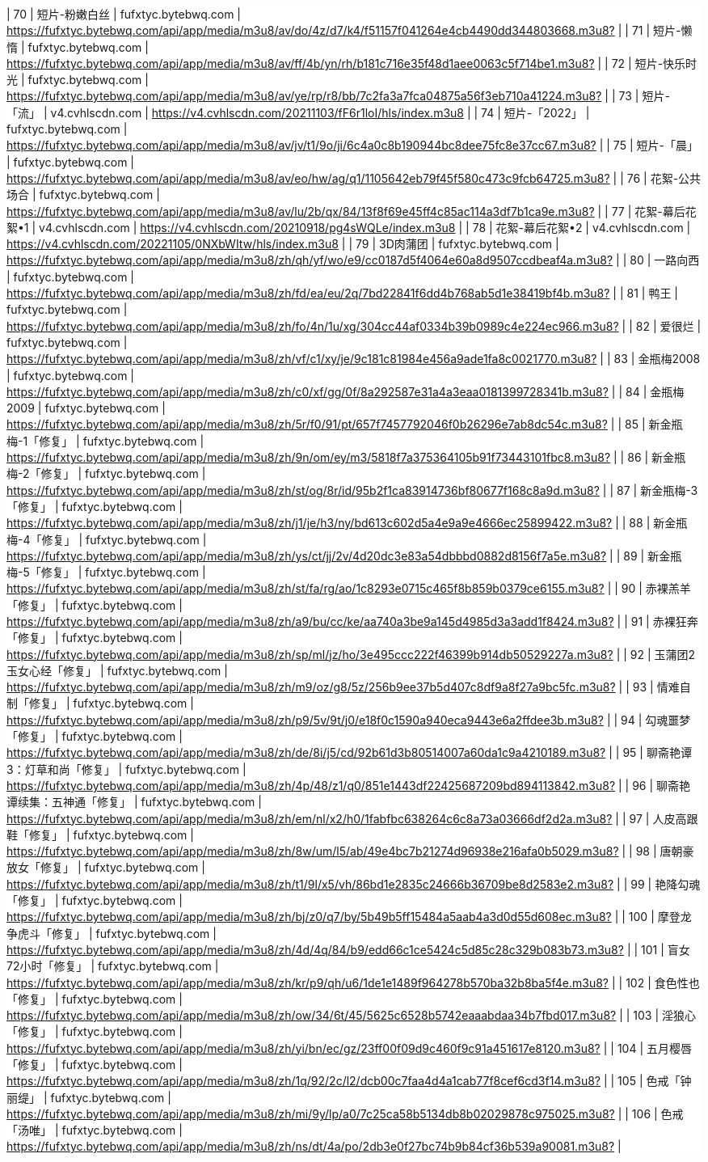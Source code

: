 | 70 | 短片-粉嫩白丝 | fufxtyc.bytebwq.com | <https://fufxtyc.bytebwq.com/api/app/media/m3u8/av/do/4z/d7/k4/f51157f041264e4cb4490dd344803668.m3u8?> |
| 71 | 短片-懒惰 | fufxtyc.bytebwq.com | <https://fufxtyc.bytebwq.com/api/app/media/m3u8/av/ff/4b/yn/rh/b181c716e35f48d1aee0063c5f714be1.m3u8?> |
| 72 | 短片-快乐时光 | fufxtyc.bytebwq.com | <https://fufxtyc.bytebwq.com/api/app/media/m3u8/av/ye/rp/r8/bb/7c2fa3a7fca04875a56f3eb710a41224.m3u8?> |
| 73 | 短片-「流」 | v4.cvhlscdn.com | <https://v4.cvhlscdn.com/20211103/fF6r1loI/hls/index.m3u8> |
| 74 | 短片-「2022」 | fufxtyc.bytebwq.com | <https://fufxtyc.bytebwq.com/api/app/media/m3u8/av/jv/t1/9o/ji/6c4a0c8b190944bc8dee75fc8e37cc67.m3u8?> |
| 75 | 短片-「晨」 | fufxtyc.bytebwq.com | <https://fufxtyc.bytebwq.com/api/app/media/m3u8/av/eo/hw/ag/q1/1105642eb79f45f580c473c9fcb64725.m3u8?> |
| 76 | 花絮-公共场合 | fufxtyc.bytebwq.com | <https://fufxtyc.bytebwq.com/api/app/media/m3u8/av/lu/2b/qx/84/13f8f69e45ff4c85ac114a3df7b1ca9e.m3u8?> |
| 77 | 花絮-幕后花絮•1 | v4.cvhlscdn.com | <https://v4.cvhlscdn.com/20210918/pg4sWQLe/index.m3u8> |
| 78 | 花絮-幕后花絮•2 | v4.cvhlscdn.com | <https://v4.cvhlscdn.com/20221105/0NXbWItw/hls/index.m3u8> |
| 79 | 3D肉蒲团 | fufxtyc.bytebwq.com | <https://fufxtyc.bytebwq.com/api/app/media/m3u8/zh/qh/yf/wo/e9/cc0187d5f4064e60a8d9507ccdbeaf4a.m3u8?> |
| 80 | 一路向西 | fufxtyc.bytebwq.com | <https://fufxtyc.bytebwq.com/api/app/media/m3u8/zh/fd/ea/eu/2q/7bd22841f6dd4b768ab5d1e38419bf4b.m3u8?> |
| 81 | 鸭王 | fufxtyc.bytebwq.com | <https://fufxtyc.bytebwq.com/api/app/media/m3u8/zh/fo/4n/1u/xg/304cc44af0334b39b0989c4e224ec966.m3u8?> |
| 82 | 爱很烂 | fufxtyc.bytebwq.com | <https://fufxtyc.bytebwq.com/api/app/media/m3u8/zh/vf/c1/xy/je/9c181c81984e456a9ade1fa8c0021770.m3u8?> |
| 83 | 金瓶梅2008 | fufxtyc.bytebwq.com | <https://fufxtyc.bytebwq.com/api/app/media/m3u8/zh/c0/xf/gg/0f/8a292587e31a4a3eaa0181399728341b.m3u8?> |
| 84 | 金瓶梅 2009 | fufxtyc.bytebwq.com | <https://fufxtyc.bytebwq.com/api/app/media/m3u8/zh/5r/f0/91/pt/657f7457792046f0b26296e7ab8dc54c.m3u8?> |
| 85 | 新金瓶梅-1「修复」 | fufxtyc.bytebwq.com | <https://fufxtyc.bytebwq.com/api/app/media/m3u8/zh/9n/om/ey/m3/5818f7a375364105b91f73443101fbc8.m3u8?> |
| 86 | 新金瓶梅-2「修复」 | fufxtyc.bytebwq.com | <https://fufxtyc.bytebwq.com/api/app/media/m3u8/zh/st/og/8r/id/95b2f1ca83914736bf80677f168c8a9d.m3u8?> |
| 87 | 新金瓶梅-3「修复」 | fufxtyc.bytebwq.com | <https://fufxtyc.bytebwq.com/api/app/media/m3u8/zh/j1/je/h3/ny/bd613c602d5a4e9a9e4666ec25899422.m3u8?> |
| 88 | 新金瓶梅-4「修复」 | fufxtyc.bytebwq.com | <https://fufxtyc.bytebwq.com/api/app/media/m3u8/zh/ys/ct/jj/2v/4d20dc3e83a54dbbbd0882d8156f7a5e.m3u8?> |
| 89 | 新金瓶梅-5「修复」 | fufxtyc.bytebwq.com | <https://fufxtyc.bytebwq.com/api/app/media/m3u8/zh/st/fa/rg/ao/1c8293e0715c465f8b859b0379ce6155.m3u8?> |
| 90 | 赤裸羔羊「修复」 | fufxtyc.bytebwq.com | <https://fufxtyc.bytebwq.com/api/app/media/m3u8/zh/a9/bu/cc/ke/aa740a3be9a145d4985d3a3add1f8424.m3u8?> |
| 91 | 赤裸狂奔「修复」 | fufxtyc.bytebwq.com | <https://fufxtyc.bytebwq.com/api/app/media/m3u8/zh/sp/ml/jz/ho/3e495ccc222f46399b914db50529227a.m3u8?> |
| 92 | 玉蒲团2玉女心经「修复」 | fufxtyc.bytebwq.com | <https://fufxtyc.bytebwq.com/api/app/media/m3u8/zh/m9/oz/g8/5z/256b9ee37b5d407c8df9a8f27a9bc5fc.m3u8?> |
| 93 | 情难自制「修复」 | fufxtyc.bytebwq.com | <https://fufxtyc.bytebwq.com/api/app/media/m3u8/zh/p9/5v/9t/j0/e18f0c1590a940eca9443e6a2ffdee3b.m3u8?> |
| 94 | 勾魂噩梦「修复」 | fufxtyc.bytebwq.com | <https://fufxtyc.bytebwq.com/api/app/media/m3u8/zh/de/8i/j5/cd/92b61d3b80514007a60da1c9a4210189.m3u8?> |
| 95 | 聊斋艳谭3：灯草和尚「修复」 | fufxtyc.bytebwq.com | <https://fufxtyc.bytebwq.com/api/app/media/m3u8/zh/4p/48/z1/q0/851e1443df22425687209bd894113842.m3u8?> |
| 96 | 聊斋艳谭续集：五神通「修复」 | fufxtyc.bytebwq.com | <https://fufxtyc.bytebwq.com/api/app/media/m3u8/zh/em/nl/x2/h0/1fabfbc638264c6c8a73a03666df2d2a.m3u8?> |
| 97 | 人皮高跟鞋「修复」 | fufxtyc.bytebwq.com | <https://fufxtyc.bytebwq.com/api/app/media/m3u8/zh/8w/um/l5/ab/49e4bc7b21274d96938e216afa0b5029.m3u8?> |
| 98 | 唐朝豪放女「修复」 | fufxtyc.bytebwq.com | <https://fufxtyc.bytebwq.com/api/app/media/m3u8/zh/t1/9l/x5/vh/86bd1e2835c24666b36709be8d2583e2.m3u8?> |
| 99 | 艳降勾魂「修复」 | fufxtyc.bytebwq.com | <https://fufxtyc.bytebwq.com/api/app/media/m3u8/zh/bj/z0/q7/by/5b49b5ff15484a5aab4a3d0d55d608ec.m3u8?> |
| 100 | 摩登龙争虎斗「修复」 | fufxtyc.bytebwq.com | <https://fufxtyc.bytebwq.com/api/app/media/m3u8/zh/4d/4q/84/b9/edd66c1ce5424c5d85c28c329b083b73.m3u8?> |
| 101 | 盲女72小时「修复」 | fufxtyc.bytebwq.com | <https://fufxtyc.bytebwq.com/api/app/media/m3u8/zh/kr/p9/qh/u6/1de1e1489f964278b570ba32b8ba5f4e.m3u8?> |
| 102 | 食色性也「修复」 | fufxtyc.bytebwq.com | <https://fufxtyc.bytebwq.com/api/app/media/m3u8/zh/ow/34/6t/45/5625c6528b5742eaaabdaa34b7fbd017.m3u8?> |
| 103 | 淫狼心「修复」 | fufxtyc.bytebwq.com | <https://fufxtyc.bytebwq.com/api/app/media/m3u8/zh/yi/bn/ec/gz/23ff00f09d9c460f9c91a451617e8120.m3u8?> |
| 104 | 五月樱唇「修复」 | fufxtyc.bytebwq.com | <https://fufxtyc.bytebwq.com/api/app/media/m3u8/zh/1q/92/2c/l2/dcb00c7faa4d4a1cab77f8cef6cd3f14.m3u8?> |
| 105 | 色戒「钟丽缇」 | fufxtyc.bytebwq.com | <https://fufxtyc.bytebwq.com/api/app/media/m3u8/zh/mi/9y/lp/a0/7c25ca58b5134db8b02029878c975025.m3u8?> |
| 106 | 色戒「汤唯」 | fufxtyc.bytebwq.com | <https://fufxtyc.bytebwq.com/api/app/media/m3u8/zh/ns/dt/4a/po/2db3e0f27bc74b9b84cf36b539a90081.m3u8?> |